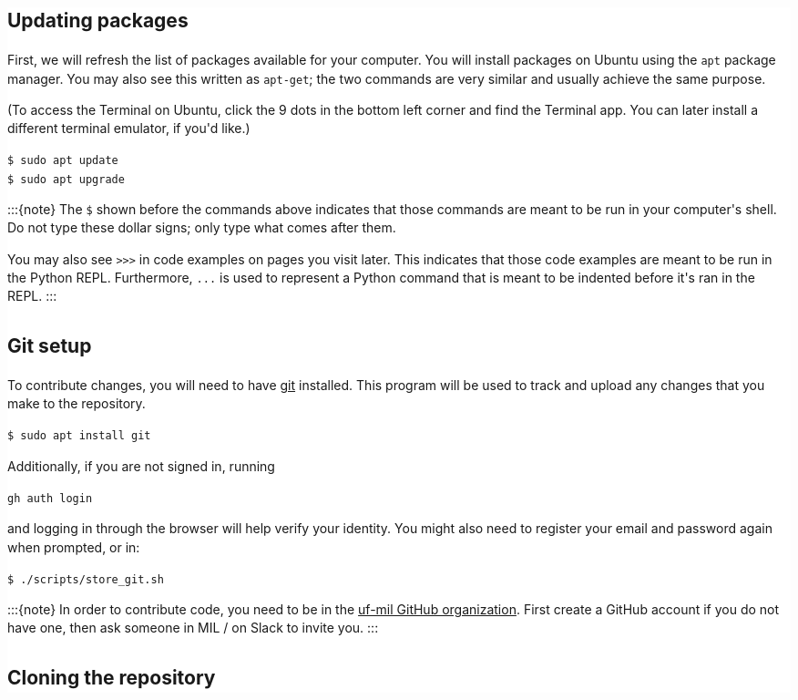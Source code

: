 ## Updating packages

First, we will refresh the list of packages available for your computer. You
will install packages on Ubuntu using the `apt` package manager. You may also
see this written as `apt-get`; the two commands are very similar and usually
achieve the same purpose.

(To access the Terminal on Ubuntu, click the 9 dots in the bottom left corner
and find the Terminal app. You can later install a different terminal emulator,
if you'd like.)

```bash
$ sudo apt update
$ sudo apt upgrade
```

:::{note}
The `$` shown before the commands above indicates that those commands are meant
to be run in your computer's shell. Do not type these dollar signs; only type
what comes after them.

You may also see `>>>` in code examples on pages you visit later. This indicates
that those code examples are meant to be run in the Python REPL. Furthermore,
`...` is used to represent a Python command that is meant to be indented before
it's ran in the REPL.
:::

## Git setup

To contribute changes, you will need to have [git](https://www.git-scm.com) installed.
This program will be used to track and upload any changes that you make to the repository.

```bash
$ sudo apt install git
```
Additionally, if you are not signed in, running
```
gh auth login
```
and logging in through the browser will help verify your identity. You might
also need to register your email and password again when prompted, or in:
```bash
$ ./scripts/store_git.sh
```

:::{note}
In order to contribute code, you need to be in the [uf-mil GitHub organization](https://github.com/uf-mil).
First create a GitHub account if you do not have one, then ask someone in MIL / on Slack
to invite you.
:::

## Cloning the repository
